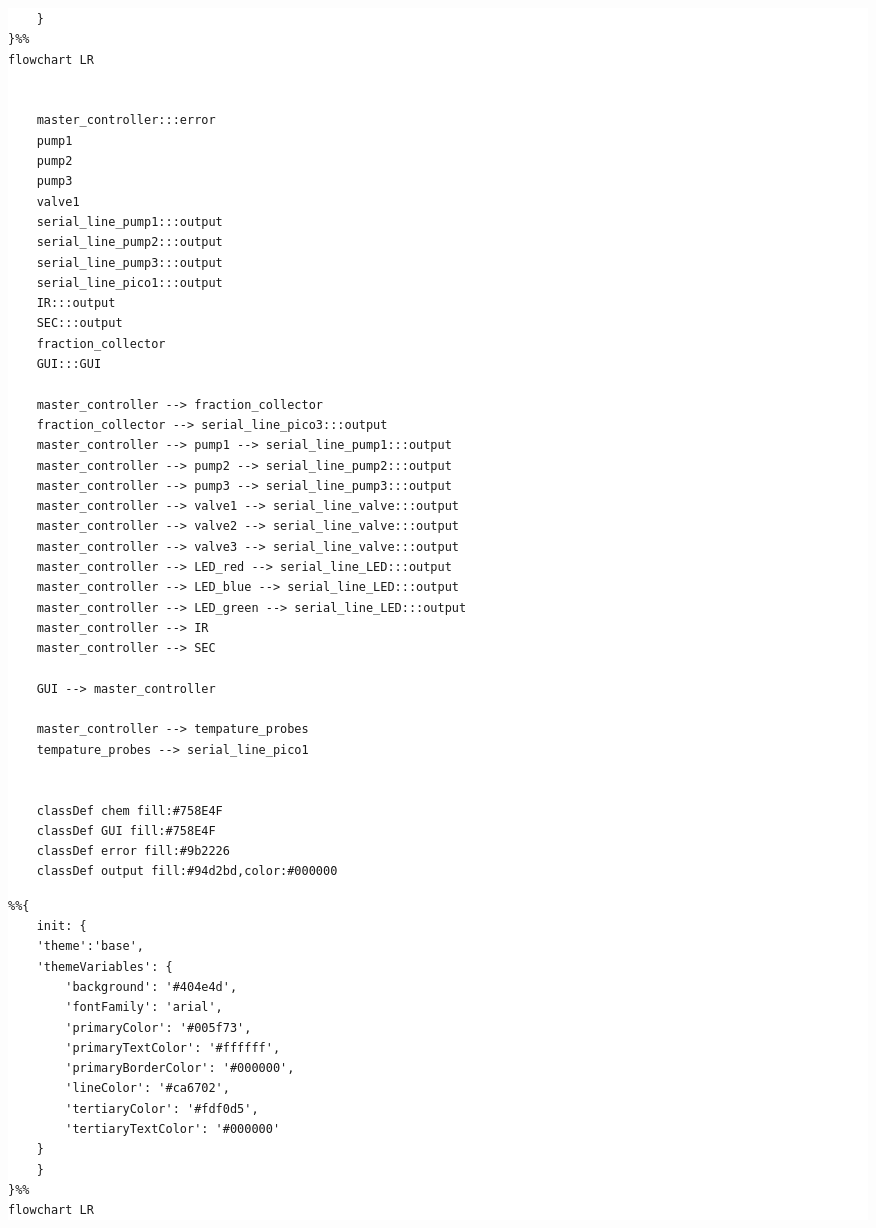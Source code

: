 ```mermaid
    }
}%%
flowchart LR


    master_controller:::error
    pump1
    pump2
    pump3
    valve1
    serial_line_pump1:::output
    serial_line_pump2:::output
    serial_line_pump3:::output
    serial_line_pico1:::output    
    IR:::output
    SEC:::output
    fraction_collector
    GUI:::GUI
        
    master_controller --> fraction_collector
    fraction_collector --> serial_line_pico3:::output 
    master_controller --> pump1 --> serial_line_pump1:::output 
    master_controller --> pump2 --> serial_line_pump2:::output 
    master_controller --> pump3 --> serial_line_pump3:::output 
    master_controller --> valve1 --> serial_line_valve:::output 
    master_controller --> valve2 --> serial_line_valve:::output 
    master_controller --> valve3 --> serial_line_valve:::output 
    master_controller --> LED_red --> serial_line_LED:::output 
    master_controller --> LED_blue --> serial_line_LED:::output 
    master_controller --> LED_green --> serial_line_LED:::output 
    master_controller --> IR
    master_controller --> SEC
    
    GUI --> master_controller
    
    master_controller --> tempature_probes
    tempature_probes --> serial_line_pico1


    classDef chem fill:#758E4F
    classDef GUI fill:#758E4F
    classDef error fill:#9b2226
    classDef output fill:#94d2bd,color:#000000
```



```mermaid
%%{
    init: {
    'theme':'base',
    'themeVariables': {
        'background': '#404e4d',
        'fontFamily': 'arial',
        'primaryColor': '#005f73',
        'primaryTextColor': '#ffffff',
        'primaryBorderColor': '#000000',
        'lineColor': '#ca6702',
        'tertiaryColor': '#fdf0d5',
        'tertiaryTextColor': '#000000'
    }
    }
}%%
flowchart LR
```